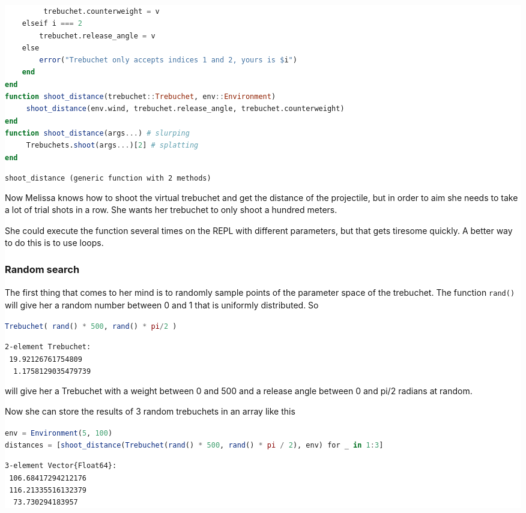 ````julia
         trebuchet.counterweight = v
    elseif i === 2
        trebuchet.release_angle = v
    else
        error("Trebuchet only accepts indices 1 and 2, yours is $i")
    end
end
function shoot_distance(trebuchet::Trebuchet, env::Environment)
     shoot_distance(env.wind, trebuchet.release_angle, trebuchet.counterweight)
end
function shoot_distance(args...) # slurping
     Trebuchets.shoot(args...)[2] # splatting
end
````

````output
shoot_distance (generic function with 2 methods)
````

Now Melissa knows how to shoot the virtual trebuchet and get the distance of
the projectile, but in order to aim she needs to take a lot of trial shots in a
row.
She wants her trebuchet to only shoot a hundred meters.

She could execute the function several times on the REPL with different
parameters, but that gets tiresome quickly.
A better way to do this is to use loops.

### Random search

The first thing that comes to her mind is to randomly sample points of the parameter space of the trebuchet.
The function `rand()` will give her a random number between 0 and 1 that is uniformly distributed.
So

````julia
Trebuchet( rand() * 500, rand() * pi/2 )
````

````output
2-element Trebuchet:
 19.92126761754809
  1.1758129035479739
````

will give her a Trebuchet with a weight between 0 and 500 and a release angle between 0 and pi/2 radians at random.

Now she can store the results of 3 random trebuchets in an array like this

````julia
env = Environment(5, 100)
distances = [shoot_distance(Trebuchet(rand() * 500, rand() * pi / 2), env) for _ in 1:3]
````

````output
3-element Vector{Float64}:
 106.68417294212176
 116.21335516132379
  73.730294183957
````
